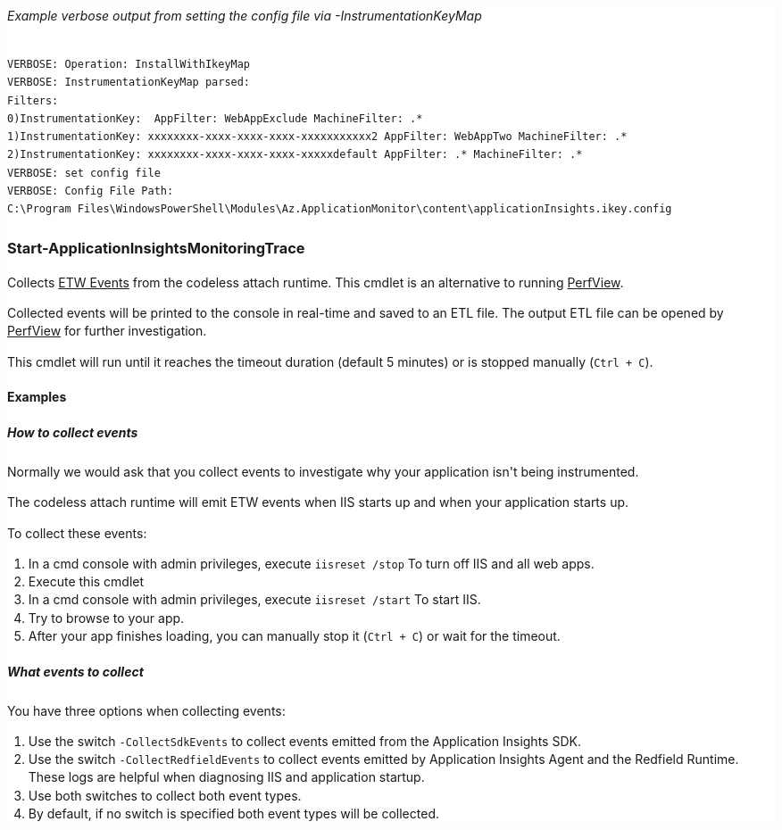 ###### Example verbose output from setting the config file via -InstrumentationKeyMap

```
VERBOSE: Operation: InstallWithIkeyMap
VERBOSE: InstrumentationKeyMap parsed:
Filters:
0)InstrumentationKey:  AppFilter: WebAppExclude MachineFilter: .*
1)InstrumentationKey: xxxxxxxx-xxxx-xxxx-xxxx-xxxxxxxxxxx2 AppFilter: WebAppTwo MachineFilter: .*
2)InstrumentationKey: xxxxxxxx-xxxx-xxxx-xxxx-xxxxxdefault AppFilter: .* MachineFilter: .*
VERBOSE: set config file
VERBOSE: Config File Path:
C:\Program Files\WindowsPowerShell\Modules\Az.ApplicationMonitor\content\applicationInsights.ikey.config
```

### Start-ApplicationInsightsMonitoringTrace

Collects [ETW Events](/windows/desktop/etw/event-tracing-portal) from the codeless attach runtime.
This cmdlet is an alternative to running [PerfView](https://github.com/microsoft/perfview).

Collected events will be printed to the console in real-time and saved to an ETL file. The output ETL file can be opened by [PerfView](https://github.com/microsoft/perfview) for further investigation.

This cmdlet will run until it reaches the timeout duration (default 5 minutes) or is stopped manually (`Ctrl + C`).

#### Examples

##### How to collect events

Normally we would ask that you collect events to investigate why your application isn't being instrumented.

The codeless attach runtime will emit ETW events when IIS starts up and when your application starts up.

To collect these events:
1. In a cmd console with admin privileges, execute `iisreset /stop` To turn off IIS and all web apps.
2. Execute this cmdlet
3. In a cmd console with admin privileges, execute `iisreset /start` To start IIS.
4. Try to browse to your app.
5. After your app finishes loading, you can manually stop it (`Ctrl + C`) or wait for the timeout.

##### What events to collect

You have three options when collecting events:
1. Use the switch `-CollectSdkEvents` to collect events emitted from the Application Insights SDK.
2. Use the switch `-CollectRedfieldEvents` to collect events emitted by Application Insights Agent and the Redfield Runtime. These logs are helpful when diagnosing IIS and application startup.
3. Use both switches to collect both event types.
4. By default, if no switch is specified both event types will be collected.
